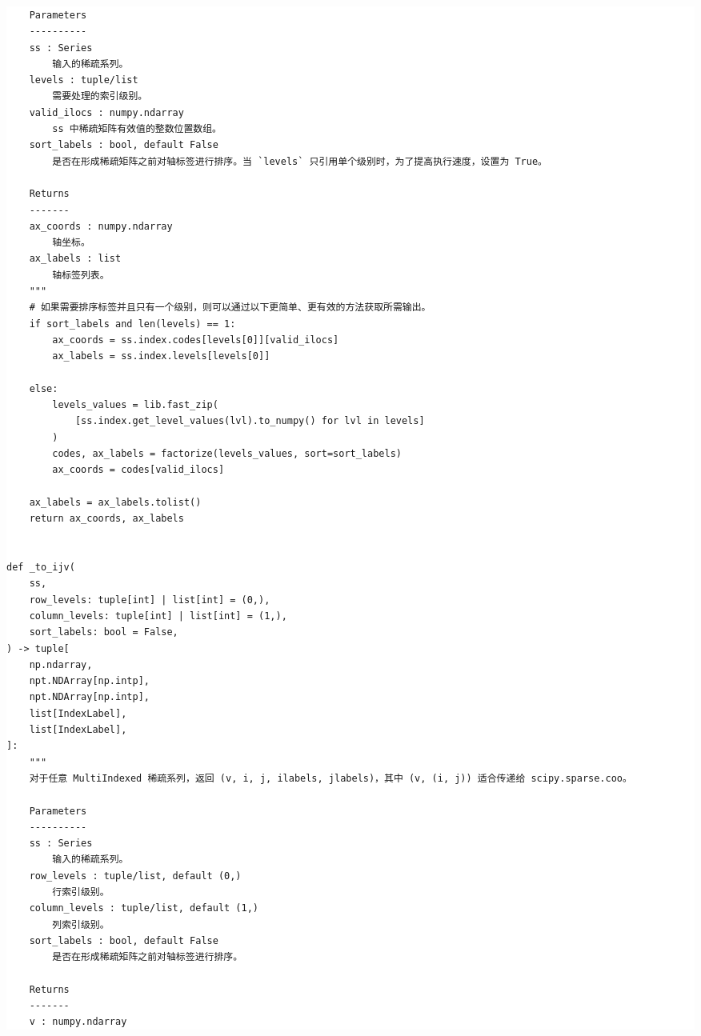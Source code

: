 ```
    Parameters
    ----------
    ss : Series
        输入的稀疏系列。
    levels : tuple/list
        需要处理的索引级别。
    valid_ilocs : numpy.ndarray
        ss 中稀疏矩阵有效值的整数位置数组。
    sort_labels : bool, default False
        是否在形成稀疏矩阵之前对轴标签进行排序。当 `levels` 只引用单个级别时，为了提高执行速度，设置为 True。

    Returns
    -------
    ax_coords : numpy.ndarray
        轴坐标。
    ax_labels : list
        轴标签列表。
    """
    # 如果需要排序标签并且只有一个级别，则可以通过以下更简单、更有效的方法获取所需输出。
    if sort_labels and len(levels) == 1:
        ax_coords = ss.index.codes[levels[0]][valid_ilocs]
        ax_labels = ss.index.levels[levels[0]]

    else:
        levels_values = lib.fast_zip(
            [ss.index.get_level_values(lvl).to_numpy() for lvl in levels]
        )
        codes, ax_labels = factorize(levels_values, sort=sort_labels)
        ax_coords = codes[valid_ilocs]

    ax_labels = ax_labels.tolist()
    return ax_coords, ax_labels


def _to_ijv(
    ss,
    row_levels: tuple[int] | list[int] = (0,),
    column_levels: tuple[int] | list[int] = (1,),
    sort_labels: bool = False,
) -> tuple[
    np.ndarray,
    npt.NDArray[np.intp],
    npt.NDArray[np.intp],
    list[IndexLabel],
    list[IndexLabel],
]:
    """
    对于任意 MultiIndexed 稀疏系列，返回 (v, i, j, ilabels, jlabels)，其中 (v, (i, j)) 适合传递给 scipy.sparse.coo。

    Parameters
    ----------
    ss : Series
        输入的稀疏系列。
    row_levels : tuple/list, default (0,)
        行索引级别。
    column_levels : tuple/list, default (1,)
        列索引级别。
    sort_labels : bool, default False
        是否在形成稀疏矩阵之前对轴标签进行排序。

    Returns
    -------
    v : numpy.ndarray
```
